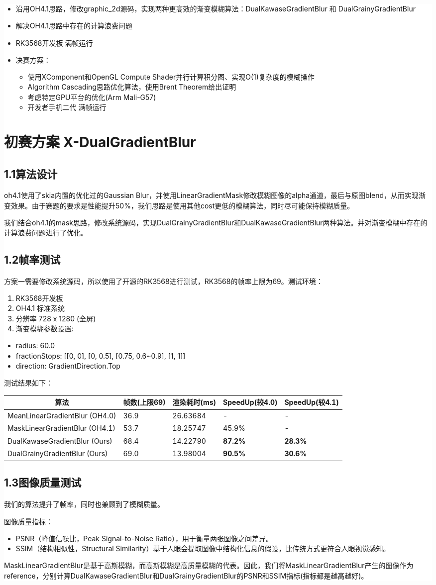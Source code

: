   - 沿用OH4.1思路，修改graphic_2d源码，实现两种更高效的渐变模糊算法：DualKawaseGradientBlur 和 DualGrainyGradientBlur
  - 解决OH4.1思路中存在的计算浪费问题
  - RK3568开发板 满帧运行
- 决赛方案：

  - 使用XComponent和OpenGL Compute Shader并行计算积分图、实现O(1)复杂度的模糊操作
  - Algorithm Cascading思路优化算法，使用Brent Theorem给出证明
  - 考虑特定GPU平台的优化(Arm Mali-G57)
  - 开发者手机二代 满帧运行

# 初赛方案 X-DualGradientBlur

## 1.1算法设计

oh4.1使用了skia内置的优化过的Gaussian Blur，并使用LinearGradientMask修改模糊图像的alpha通道，最后与原图blend，从而实现渐变效果。由于赛题的要求是性能提升50%，我们思路是使用其他cost更低的模糊算法，同时尽可能保持模糊质量。

我们结合oh4.1的mask思路，修改系统源码，实现DualGrainyGradientBlur和DualKawaseGradientBlur两种算法。并对渐变模糊中存在的计算浪费问题进行了优化。

## 1.2帧率测试

方案一需要修改系统源码，所以使用了开源的RK3568进行测试，RK3568的帧率上限为69。测试环境：

1. RK3568开发板
2. OH4.1 标准系统
3. 分辨率 728 x 1280 (全屏)
4. 渐变模糊参数设置:

- radius: 60.0
- fractionStops: [[0, 0], [0, 0.5], [0.75, 0.6~0.9], [1, 1]]
- direction: GradientDirection.Top

测试结果如下：

| 算法                           | 帧数(上限69) | 渲染耗时(ms) | SpeedUp(较4.0)  | SpeedUp(较4.1)  |
| ------------------------------ | ------------ | ------------ | --------------- | --------------- |
| MeanLinearGradientBlur (OH4.0) | 36.9         | 26.63684     | -               | -               |
| MaskLinearGradientBlur (OH4.1) | 53.7         | 18.25747     | 45.9%           | -               |
| DualKawaseGradientBlur (Ours)  | 68.4         | 14.22790     | **87.2%** | **28.3%** |
| DualGrainyGradientBlur (Ours)  | 69.0         | 13.98004     | **90.5%** | **30.6%** |

## 1.3图像质量测试

我们的算法提升了帧率，同时也兼顾到了模糊质量。

图像质量指标：

- PSNR（峰值信噪比，Peak Signal-to-Noise Ratio），用于衡量两张图像之间差异。
- SSIM（结构相似性，Structural Similarity）基于人眼会提取图像中结构化信息的假设，比传统方式更符合人眼视觉感知。

MaskLinearGradientBlur是基于高斯模糊，而高斯模糊是高质量模糊的代表。因此，我们将MaskLinearGradientBlur产生的图像作为reference，分别计算DualKawaseGradientBlur和DualGrainyGradientBlur的PSNR和SSIM指标(指标都是越高越好)。
